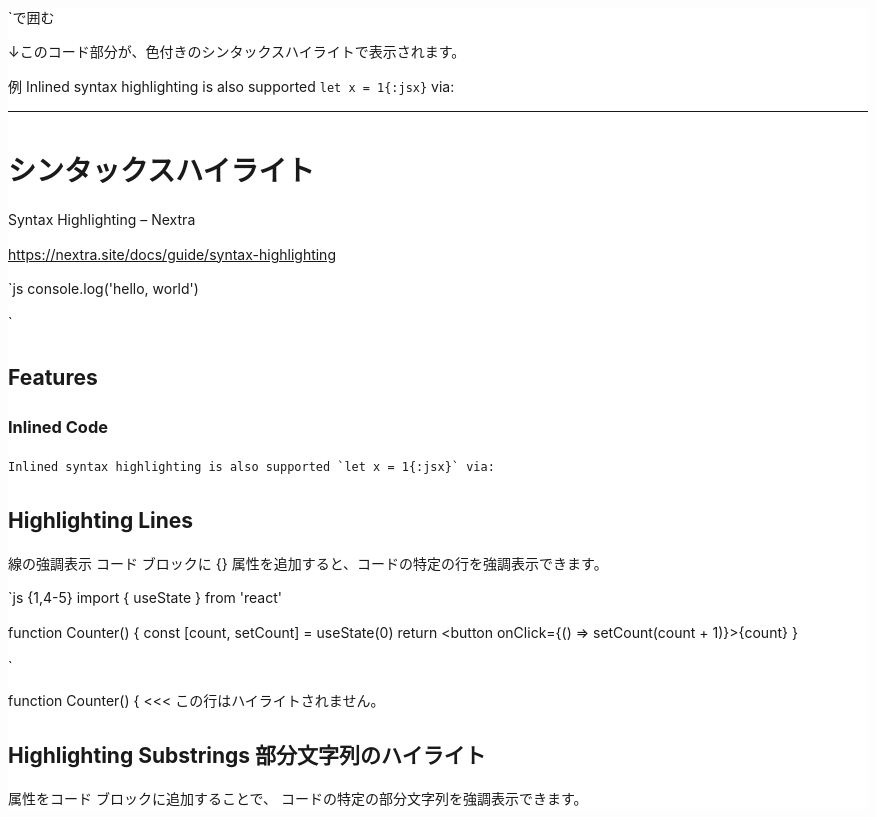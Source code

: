 \`で囲む

↓このコード部分が、色付きのシンタックスハイライトで表示されます。

例
Inlined syntax highlighting is also supported `let x = 1{:jsx}` via:



----------------------------------------

# シンタックスハイライト

Syntax Highlighting – Nextra

https://nextra.site/docs/guide/syntax-highlighting

\`js
console.log('hello, world')

\`


## Features

### Inlined Code

```
Inlined syntax highlighting is also supported `let x = 1{:jsx}` via:

```


## Highlighting Lines

線の強調表示 コード ブロックに {} 属性を追加すると、コードの特定の行を強調表示できます。

\`js {1,4-5}
import { useState } from 'react'

function Counter() {
  const [count, setCount] = useState(0)
  return <button onClick={() => setCount(count + 1)}>{count}</button>
}

\`

function Counter() { <<< この行はハイライトされません。



## Highlighting Substrings 部分文字列のハイライト

属性をコード ブロックに追加することで、
コードの特定の部分文字列を強調表示できます。


